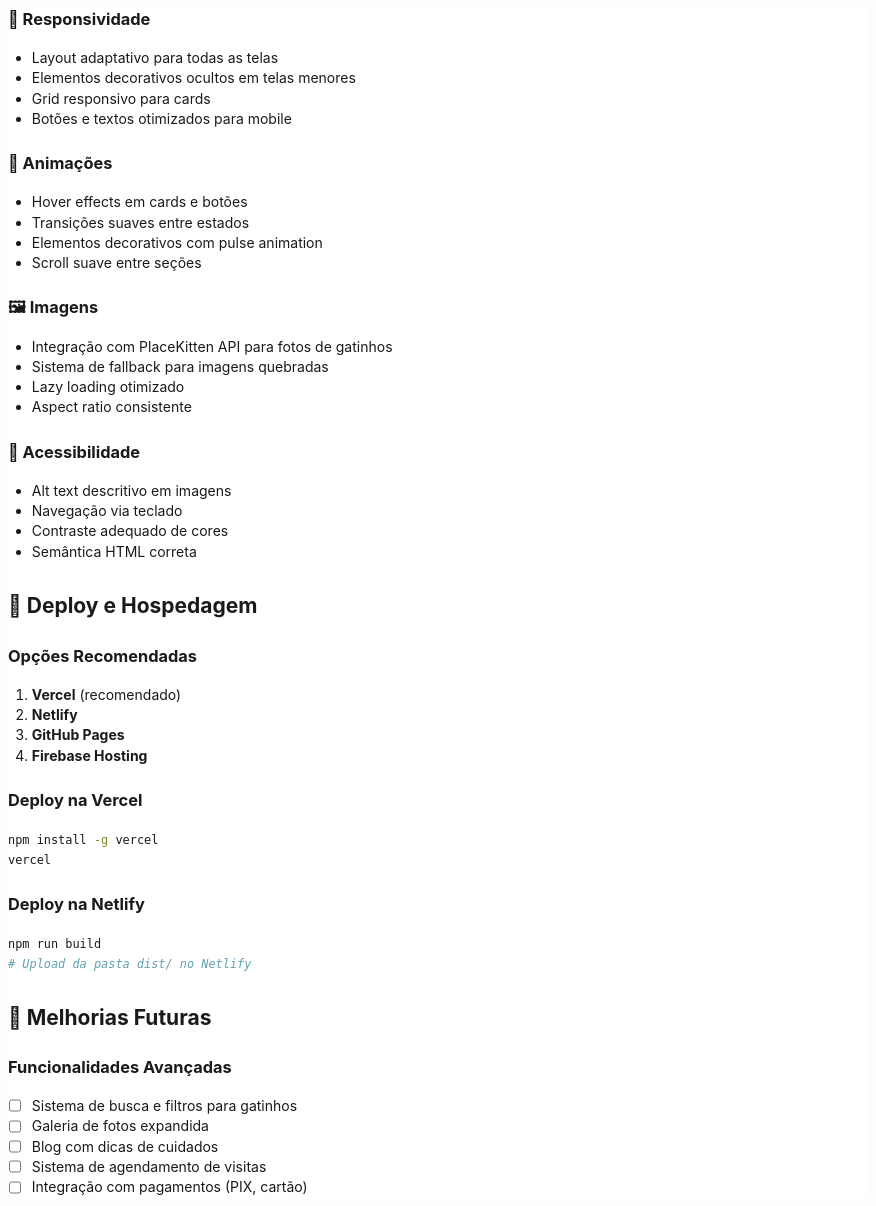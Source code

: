 ### 📱 Responsividade
- Layout adaptativo para todas as telas
- Elementos decorativos ocultos em telas menores
- Grid responsivo para cards
- Botões e textos otimizados para mobile

### 🎨 Animações
- Hover effects em cards e botões
- Transições suaves entre estados
- Elementos decorativos com pulse animation
- Scroll suave entre seções

### 🖼️ Imagens
- Integração com PlaceKitten API para fotos de gatinhos
- Sistema de fallback para imagens quebradas
- Lazy loading otimizado
- Aspect ratio consistente

### 🔧 Acessibilidade
- Alt text descritivo em imagens
- Navegação via teclado
- Contraste adequado de cores
- Semântica HTML correta

## 🚀 Deploy e Hospedagem

### Opções Recomendadas
1. **Vercel** (recomendado)
2. **Netlify**
3. **GitHub Pages**
4. **Firebase Hosting**

### Deploy na Vercel
```bash
npm install -g vercel
vercel
```

### Deploy na Netlify
```bash
npm run build
# Upload da pasta dist/ no Netlify
```

## 🔮 Melhorias Futuras

### Funcionalidades Avançadas
- [ ] Sistema de busca e filtros para gatinhos
- [ ] Galeria de fotos expandida
- [ ] Blog com dicas de cuidados
- [ ] Sistema de agendamento de visitas
- [ ] Integração com pagamentos (PIX, cartão)
